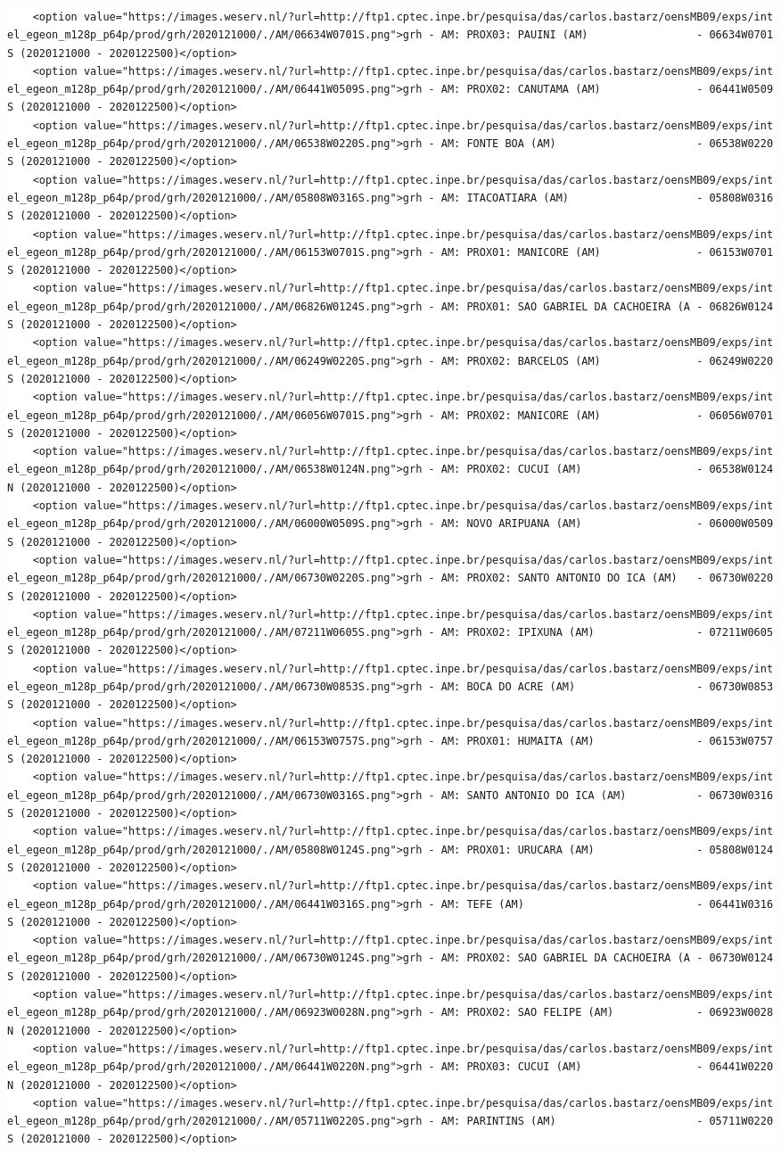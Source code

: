         <option value="https://images.weserv.nl/?url=http://ftp1.cptec.inpe.br/pesquisa/das/carlos.bastarz/oensMB09/exps/intel_egeon_m128p_p64p/prod/grh/2020121000/./AM/06634W0701S.png">grh - AM: PROX03: PAUINI (AM)                 - 06634W0701S (2020121000 - 2020122500)</option>
        <option value="https://images.weserv.nl/?url=http://ftp1.cptec.inpe.br/pesquisa/das/carlos.bastarz/oensMB09/exps/intel_egeon_m128p_p64p/prod/grh/2020121000/./AM/06441W0509S.png">grh - AM: PROX02: CANUTAMA (AM)               - 06441W0509S (2020121000 - 2020122500)</option>
        <option value="https://images.weserv.nl/?url=http://ftp1.cptec.inpe.br/pesquisa/das/carlos.bastarz/oensMB09/exps/intel_egeon_m128p_p64p/prod/grh/2020121000/./AM/06538W0220S.png">grh - AM: FONTE BOA (AM)                      - 06538W0220S (2020121000 - 2020122500)</option>
        <option value="https://images.weserv.nl/?url=http://ftp1.cptec.inpe.br/pesquisa/das/carlos.bastarz/oensMB09/exps/intel_egeon_m128p_p64p/prod/grh/2020121000/./AM/05808W0316S.png">grh - AM: ITACOATIARA (AM)                    - 05808W0316S (2020121000 - 2020122500)</option>
        <option value="https://images.weserv.nl/?url=http://ftp1.cptec.inpe.br/pesquisa/das/carlos.bastarz/oensMB09/exps/intel_egeon_m128p_p64p/prod/grh/2020121000/./AM/06153W0701S.png">grh - AM: PROX01: MANICORE (AM)               - 06153W0701S (2020121000 - 2020122500)</option>
        <option value="https://images.weserv.nl/?url=http://ftp1.cptec.inpe.br/pesquisa/das/carlos.bastarz/oensMB09/exps/intel_egeon_m128p_p64p/prod/grh/2020121000/./AM/06826W0124S.png">grh - AM: PROX01: SAO GABRIEL DA CACHOEIRA (A - 06826W0124S (2020121000 - 2020122500)</option>
        <option value="https://images.weserv.nl/?url=http://ftp1.cptec.inpe.br/pesquisa/das/carlos.bastarz/oensMB09/exps/intel_egeon_m128p_p64p/prod/grh/2020121000/./AM/06249W0220S.png">grh - AM: PROX02: BARCELOS (AM)               - 06249W0220S (2020121000 - 2020122500)</option>
        <option value="https://images.weserv.nl/?url=http://ftp1.cptec.inpe.br/pesquisa/das/carlos.bastarz/oensMB09/exps/intel_egeon_m128p_p64p/prod/grh/2020121000/./AM/06056W0701S.png">grh - AM: PROX02: MANICORE (AM)               - 06056W0701S (2020121000 - 2020122500)</option>
        <option value="https://images.weserv.nl/?url=http://ftp1.cptec.inpe.br/pesquisa/das/carlos.bastarz/oensMB09/exps/intel_egeon_m128p_p64p/prod/grh/2020121000/./AM/06538W0124N.png">grh - AM: PROX02: CUCUI (AM)                  - 06538W0124N (2020121000 - 2020122500)</option>
        <option value="https://images.weserv.nl/?url=http://ftp1.cptec.inpe.br/pesquisa/das/carlos.bastarz/oensMB09/exps/intel_egeon_m128p_p64p/prod/grh/2020121000/./AM/06000W0509S.png">grh - AM: NOVO ARIPUANA (AM)                  - 06000W0509S (2020121000 - 2020122500)</option>
        <option value="https://images.weserv.nl/?url=http://ftp1.cptec.inpe.br/pesquisa/das/carlos.bastarz/oensMB09/exps/intel_egeon_m128p_p64p/prod/grh/2020121000/./AM/06730W0220S.png">grh - AM: PROX02: SANTO ANTONIO DO ICA (AM)   - 06730W0220S (2020121000 - 2020122500)</option>
        <option value="https://images.weserv.nl/?url=http://ftp1.cptec.inpe.br/pesquisa/das/carlos.bastarz/oensMB09/exps/intel_egeon_m128p_p64p/prod/grh/2020121000/./AM/07211W0605S.png">grh - AM: PROX02: IPIXUNA (AM)                - 07211W0605S (2020121000 - 2020122500)</option>
        <option value="https://images.weserv.nl/?url=http://ftp1.cptec.inpe.br/pesquisa/das/carlos.bastarz/oensMB09/exps/intel_egeon_m128p_p64p/prod/grh/2020121000/./AM/06730W0853S.png">grh - AM: BOCA DO ACRE (AM)                   - 06730W0853S (2020121000 - 2020122500)</option>
        <option value="https://images.weserv.nl/?url=http://ftp1.cptec.inpe.br/pesquisa/das/carlos.bastarz/oensMB09/exps/intel_egeon_m128p_p64p/prod/grh/2020121000/./AM/06153W0757S.png">grh - AM: PROX01: HUMAITA (AM)                - 06153W0757S (2020121000 - 2020122500)</option>
        <option value="https://images.weserv.nl/?url=http://ftp1.cptec.inpe.br/pesquisa/das/carlos.bastarz/oensMB09/exps/intel_egeon_m128p_p64p/prod/grh/2020121000/./AM/06730W0316S.png">grh - AM: SANTO ANTONIO DO ICA (AM)           - 06730W0316S (2020121000 - 2020122500)</option>
        <option value="https://images.weserv.nl/?url=http://ftp1.cptec.inpe.br/pesquisa/das/carlos.bastarz/oensMB09/exps/intel_egeon_m128p_p64p/prod/grh/2020121000/./AM/05808W0124S.png">grh - AM: PROX01: URUCARA (AM)                - 05808W0124S (2020121000 - 2020122500)</option>
        <option value="https://images.weserv.nl/?url=http://ftp1.cptec.inpe.br/pesquisa/das/carlos.bastarz/oensMB09/exps/intel_egeon_m128p_p64p/prod/grh/2020121000/./AM/06441W0316S.png">grh - AM: TEFE (AM)                           - 06441W0316S (2020121000 - 2020122500)</option>
        <option value="https://images.weserv.nl/?url=http://ftp1.cptec.inpe.br/pesquisa/das/carlos.bastarz/oensMB09/exps/intel_egeon_m128p_p64p/prod/grh/2020121000/./AM/06730W0124S.png">grh - AM: PROX02: SAO GABRIEL DA CACHOEIRA (A - 06730W0124S (2020121000 - 2020122500)</option>
        <option value="https://images.weserv.nl/?url=http://ftp1.cptec.inpe.br/pesquisa/das/carlos.bastarz/oensMB09/exps/intel_egeon_m128p_p64p/prod/grh/2020121000/./AM/06923W0028N.png">grh - AM: PROX02: SAO FELIPE (AM)             - 06923W0028N (2020121000 - 2020122500)</option>
        <option value="https://images.weserv.nl/?url=http://ftp1.cptec.inpe.br/pesquisa/das/carlos.bastarz/oensMB09/exps/intel_egeon_m128p_p64p/prod/grh/2020121000/./AM/06441W0220N.png">grh - AM: PROX03: CUCUI (AM)                  - 06441W0220N (2020121000 - 2020122500)</option>
        <option value="https://images.weserv.nl/?url=http://ftp1.cptec.inpe.br/pesquisa/das/carlos.bastarz/oensMB09/exps/intel_egeon_m128p_p64p/prod/grh/2020121000/./AM/05711W0220S.png">grh - AM: PARINTINS (AM)                      - 05711W0220S (2020121000 - 2020122500)</option>